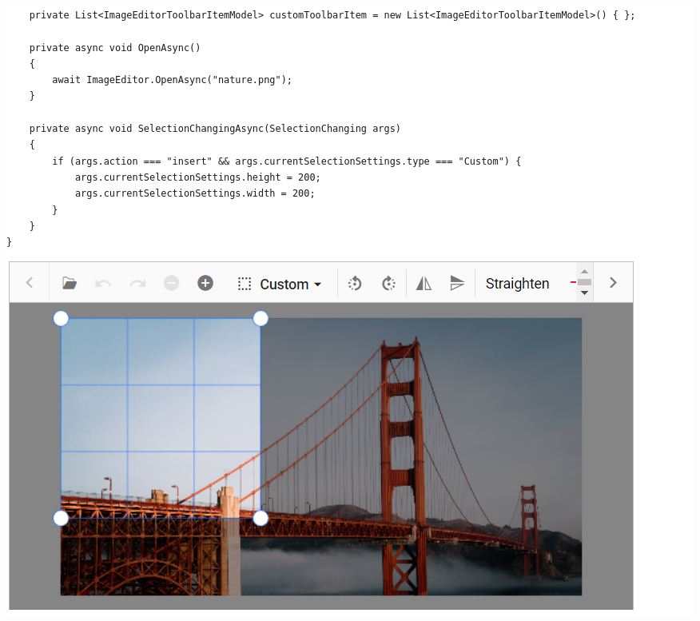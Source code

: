 ```cshtml
    private List<ImageEditorToolbarItemModel> customToolbarItem = new List<ImageEditorToolbarItemModel>() { }; 

    private async void OpenAsync() 
    { 
        await ImageEditor.OpenAsync("nature.png"); 
    }

    private async void SelectionChangingAsync(SelectionChanging args)
    {   
        if (args.action === "insert" && args.currentSelectionSettings.type === "Custom") {
            args.currentSelectionSettings.height = 200;
            args.currentSelectionSettings.width = 200;
        }
    }
}
```

![Blazor Image Editor with Custom Crop Ratio](./images/blazor-image-editor-custom-crop-ratio.png)